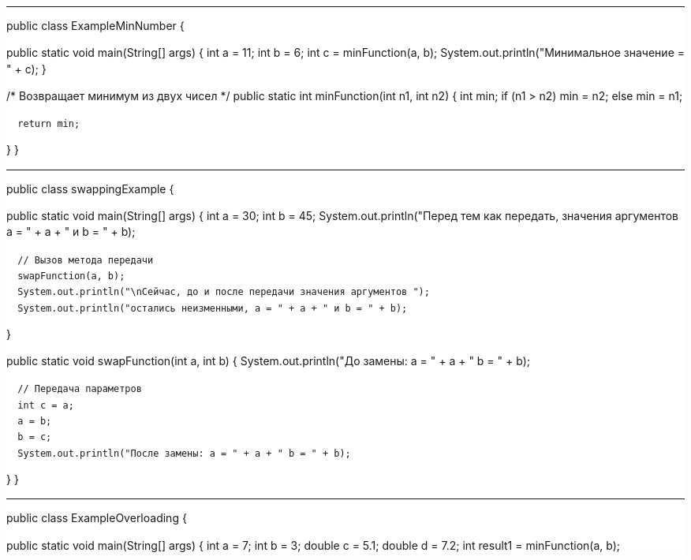 ----------------------------------------------------------------------------------------------------------------------

public class ExampleMinNumber {
   
   public static void main(String[] args) {
      int a = 11;
      int b = 6;
      int c = minFunction(a, b);
      System.out.println("Минимальное значение = " + c);
   }

   /* Возвращает минимум из двух чисел */
   public static int minFunction(int n1, int n2) {
      int min;
      if (n1 > n2)
         min = n2;
      else
         min = n1;

      return min; 
   }
}


----------------------------------------------------------------------------------------------------------------------

public class swappingExample {

   public static void main(String[] args) {
      int a = 30;
      int b = 45;
      System.out.println("Перед тем как передать, значения аргументов a = " + a + " и b = " + b);

      // Вызов метода передачи
      swapFunction(a, b);
      System.out.println("\nСейчас, до и после передачи значения аргументов ");
      System.out.println("остались неизменными, a = " + a + " и b = " + b);
   }

   public static void swapFunction(int a, int b) {
      System.out.println("До замены: a = " + a + " b = " + b);
      
      // Передача параметров
      int c = a;
      a = b;
      b = c;
      System.out.println("После замены: a = " + a + " b = " + b);
   }
}


----------------------------------------------------------------------------------------------------------------------

public class ExampleOverloading {

   public static void main(String[] args) {
      int a = 7;
      int b = 3;
      double c = 5.1;
      double d = 7.2;
      int result1 = minFunction(a, b);
      